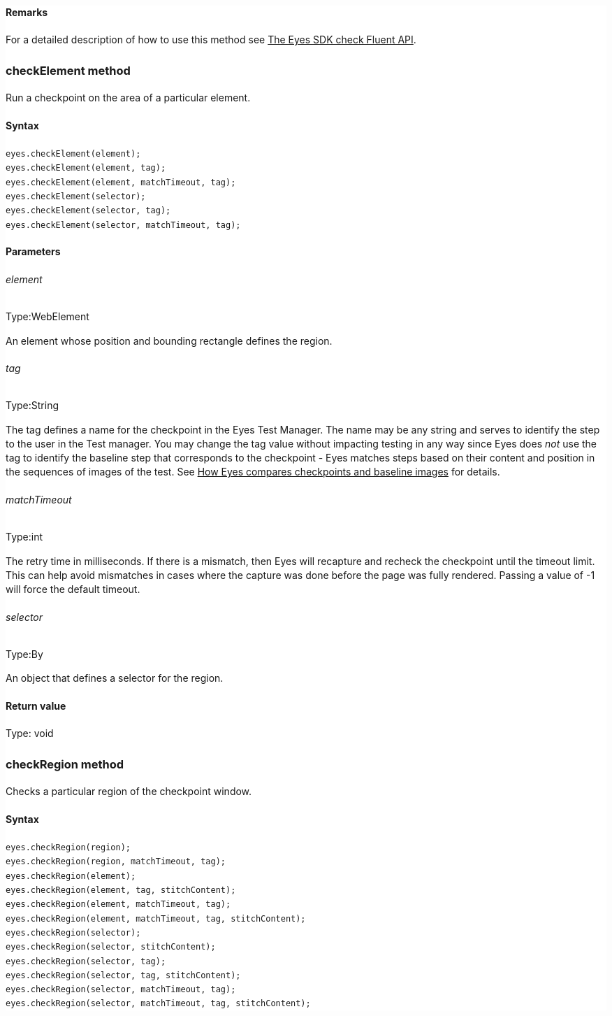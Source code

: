  #### Remarks 
For a detailed description of how to use this method see [The Eyes SDK check Fluent API](https://applitools.com/docs/topics/sdk/the-eyes-sdk-check-fluent-api.html). 
### checkElement method
Run a checkpoint on the area of a particular element.

#### Syntax 
 ``` 
eyes.checkElement(element);
eyes.checkElement(element, tag);
eyes.checkElement(element, matchTimeout, tag);
eyes.checkElement(selector);
eyes.checkElement(selector, tag);
eyes.checkElement(selector, matchTimeout, tag);
 ``` 

 #### Parameters 
 ###### element 
  
 Type:WebElement 
  
 An element whose position and bounding rectangle defines the region. 
  
  ###### tag 
  
 Type:String 
  
 The tag defines a name for the checkpoint in the Eyes Test Manager. The name may be any string and serves to identify the step to the user in the Test manager. You may change the tag value without impacting testing in any way since Eyes does _not_ use the tag to identify the baseline step that corresponds to the checkpoint - Eyes matches steps based on their content and position in the sequences of images of the test. See [How Eyes compares checkpoints and baseline images](https://applitools.com/docs/topics/general-concepts/how-eyes-compares-checkpoints.html) for details. 
  
  ###### matchTimeout 
  
 Type:int 
  
 The retry time in milliseconds. If there is a mismatch, then Eyes will recapture and recheck the checkpoint until the timeout limit. This can help avoid mismatches in cases where the capture was done before the page was fully rendered. Passing a value of -1 will force the default timeout. 
  
  ###### selector 
  
 Type:By 
  
 An object that defines a selector for the region. 
  
 #### Return value 
Type: void 
### checkRegion method
Checks a particular region of the checkpoint window.

#### Syntax 
 ``` 
eyes.checkRegion(region);
eyes.checkRegion(region, matchTimeout, tag);
eyes.checkRegion(element);
eyes.checkRegion(element, tag, stitchContent);
eyes.checkRegion(element, matchTimeout, tag);
eyes.checkRegion(element, matchTimeout, tag, stitchContent);
eyes.checkRegion(selector);
eyes.checkRegion(selector, stitchContent);
eyes.checkRegion(selector, tag);
eyes.checkRegion(selector, tag, stitchContent);
eyes.checkRegion(selector, matchTimeout, tag);
eyes.checkRegion(selector, matchTimeout, tag, stitchContent);
 ```